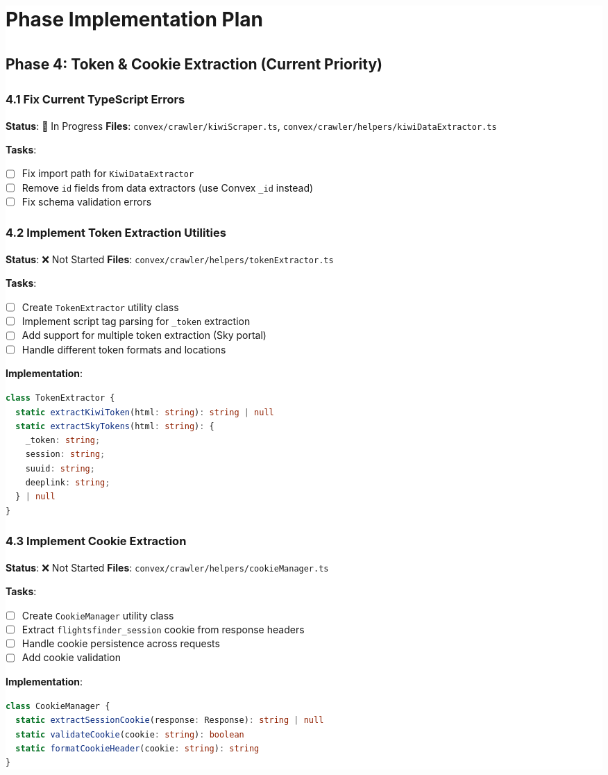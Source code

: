 # Phase Implementation Plan

## Phase 4: Token & Cookie Extraction (Current Priority)

### 4.1 Fix Current TypeScript Errors
**Status**: 🔧 In Progress
**Files**: `convex/crawler/kiwiScraper.ts`, `convex/crawler/helpers/kiwiDataExtractor.ts`

**Tasks**:
- [ ] Fix import path for `KiwiDataExtractor`
- [ ] Remove `id` fields from data extractors (use Convex `_id` instead)
- [ ] Fix schema validation errors

### 4.2 Implement Token Extraction Utilities
**Status**: ❌ Not Started
**Files**: `convex/crawler/helpers/tokenExtractor.ts`

**Tasks**:
- [ ] Create `TokenExtractor` utility class
- [ ] Implement script tag parsing for `_token` extraction
- [ ] Add support for multiple token extraction (Sky portal)
- [ ] Handle different token formats and locations

**Implementation**:
```typescript
class TokenExtractor {
  static extractKiwiToken(html: string): string | null
  static extractSkyTokens(html: string): {
    _token: string;
    session: string;
    suuid: string;
    deeplink: string;
  } | null
}
```

### 4.3 Implement Cookie Extraction
**Status**: ❌ Not Started
**Files**: `convex/crawler/helpers/cookieManager.ts`

**Tasks**:
- [ ] Create `CookieManager` utility class
- [ ] Extract `flightsfinder_session` cookie from response headers
- [ ] Handle cookie persistence across requests
- [ ] Add cookie validation

**Implementation**:
```typescript
class CookieManager {
  static extractSessionCookie(response: Response): string | null
  static validateCookie(cookie: string): boolean
  static formatCookieHeader(cookie: string): string
}
```
